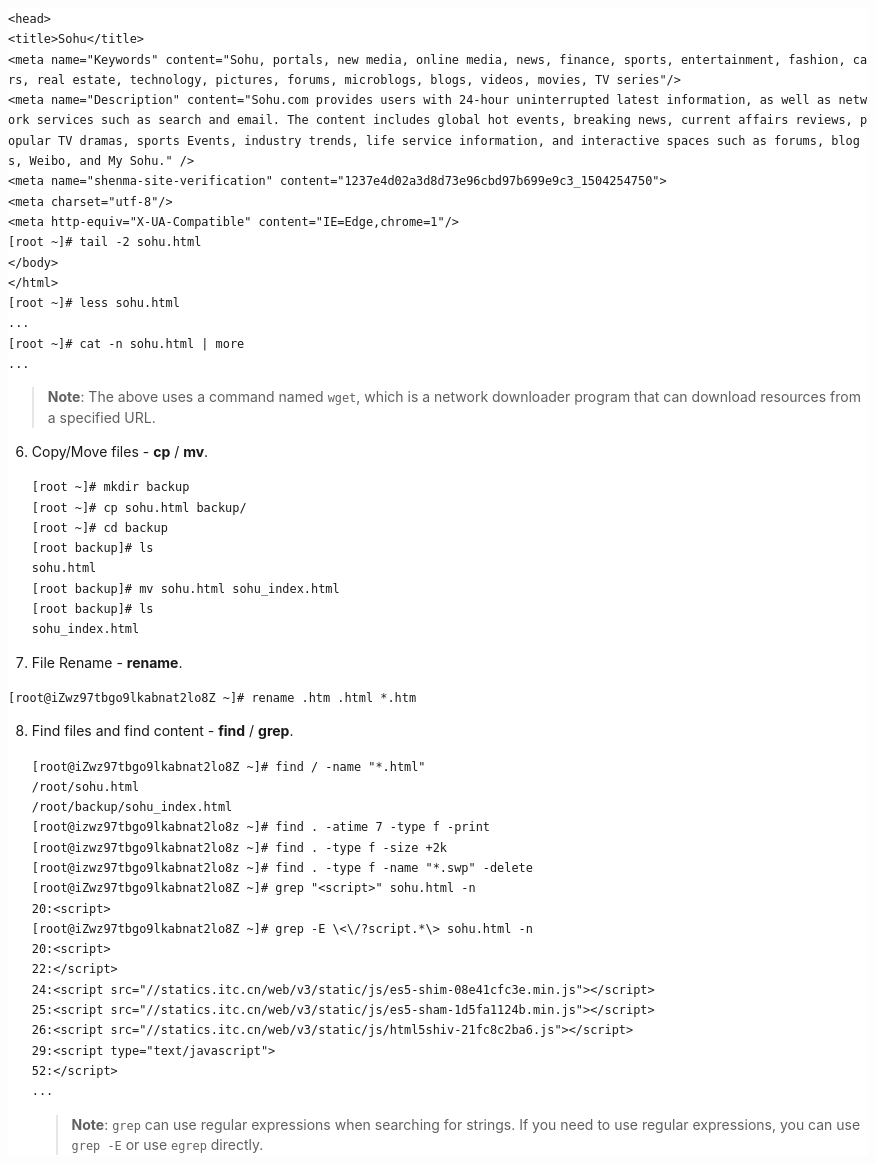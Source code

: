    ```Shell
   <head>
   <title>Sohu</title>
   <meta name="Keywords" content="Sohu, portals, new media, online media, news, finance, sports, entertainment, fashion, cars, real estate, technology, pictures, forums, microblogs, blogs, videos, movies, TV series"/>
   <meta name="Description" content="Sohu.com provides users with 24-hour uninterrupted latest information, as well as network services such as search and email. The content includes global hot events, breaking news, current affairs reviews, popular TV dramas, sports Events, industry trends, life service information, and interactive spaces such as forums, blogs, Weibo, and My Sohu." />
   <meta name="shenma-site-verification" content="1237e4d02a3d8d73e96cbd97b699e9c3_1504254750">
   <meta charset="utf-8"/>
   <meta http-equiv="X-UA-Compatible" content="IE=Edge,chrome=1"/>
   [root ~]# tail -2 sohu.html
   </body>
   </html>
   [root ~]# less sohu.html
   ...
   [root ~]# cat -n sohu.html | more
   ...
   ````
   

> **Note**: The above uses a command named `wget`, which is a network downloader program that can download resources from a specified URL.

6. Copy/Move files - **cp** / **mv**.

   ```Shell
   [root ~]# mkdir backup
   [root ~]# cp sohu.html backup/
   [root ~]# cd backup
   [root backup]# ls
   sohu.html
   [root backup]# mv sohu.html sohu_index.html
   [root backup]# ls
   sohu_index.html
   ````

7. File Rename - **rename**.

  ```Shell
  [root@iZwz97tbgo9lkabnat2lo8Z ~]# rename .htm .html *.htm
  ````

8. Find files and find content - **find** / **grep**.

   ```Shell
   [root@iZwz97tbgo9lkabnat2lo8Z ~]# find / -name "*.html"
   /root/sohu.html
   /root/backup/sohu_index.html
   [root@izwz97tbgo9lkabnat2lo8z ~]# find . -atime 7 -type f -print
   [root@izwz97tbgo9lkabnat2lo8z ~]# find . -type f -size +2k
   [root@izwz97tbgo9lkabnat2lo8z ~]# find . -type f -name "*.swp" -delete
   [root@iZwz97tbgo9lkabnat2lo8Z ~]# grep "<script>" sohu.html -n
   20:<script>
   [root@iZwz97tbgo9lkabnat2lo8Z ~]# grep -E \<\/?script.*\> sohu.html -n
   20:<script>
   22:</script>
   24:<script src="//statics.itc.cn/web/v3/static/js/es5-shim-08e41cfc3e.min.js"></script>
   25:<script src="//statics.itc.cn/web/v3/static/js/es5-sham-1d5fa1124b.min.js"></script>
   26:<script src="//statics.itc.cn/web/v3/static/js/html5shiv-21fc8c2ba6.js"></script>
   29:<script type="text/javascript">
   52:</script>
   ...
   ````
   > **Note**: `grep` can use regular expressions when searching for strings. If you need to use regular expressions, you can use `grep -E` or use `egrep` directly.
